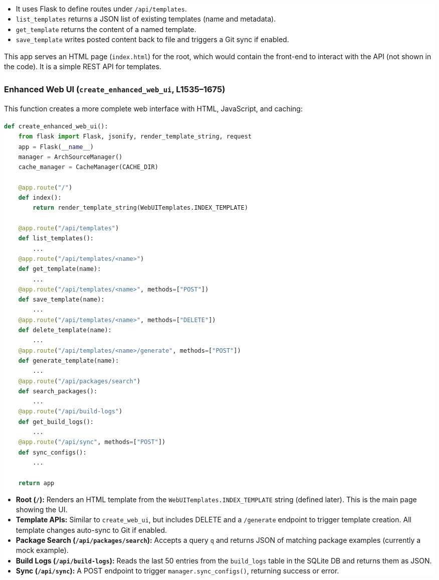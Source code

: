 * It uses Flask to define routes under `/api/templates`.
* `list_templates` returns a JSON list of existing templates (name and metadata).
* `get_template` returns the content of a named template.
* `save_template` writes posted content back to file and triggers a Git sync if enabled.

This app serves an HTML page (`index.html`) for the root, which would contain the front-end to interact with the API (not shown in the code). It is a simple REST API for templates.

### Enhanced Web UI (`create_enhanced_web_ui`, L1535–1675)

This function creates a more complete web interface with HTML, JavaScript, and caching:

```python
def create_enhanced_web_ui():
    from flask import Flask, jsonify, render_template_string, request
    app = Flask(__name__)
    manager = ArchSourceManager()
    cache_manager = CacheManager(CACHE_DIR)

    @app.route("/")
    def index():
        return render_template_string(WebUITemplates.INDEX_TEMPLATE)

    @app.route("/api/templates")
    def list_templates():
        ...
    @app.route("/api/templates/<name>")
    def get_template(name):
        ...
    @app.route("/api/templates/<name>", methods=["POST"])
    def save_template(name):
        ...
    @app.route("/api/templates/<name>", methods=["DELETE"])
    def delete_template(name):
        ...
    @app.route("/api/templates/<name>/generate", methods=["POST"])
    def generate_template(name):
        ...
    @app.route("/api/packages/search")
    def search_packages():
        ...
    @app.route("/api/build-logs")
    def get_build_logs():
        ...
    @app.route("/api/sync", methods=["POST"])
    def sync_configs():
        ...

    return app
```

* **Root (`/`):** Renders an HTML template from the `WebUITemplates.INDEX_TEMPLATE` string (defined later). This is the main page showing the UI.
* **Template APIs:** Similar to `create_web_ui`, but includes DELETE and a `/generate` endpoint to trigger template creation. All template changes auto-sync to Git if enabled.
* **Package Search (`/api/packages/search`):** Accepts a query `q` and returns JSON of matching package examples (currently a mock example).
* **Build Logs (`/api/build-logs`):** Reads the last 50 entries from the `build_logs` table in the SQLite DB and returns them as JSON.
* **Sync (`/api/sync`):** A POST endpoint to trigger `manager.sync_configs()`, returning success or error.
